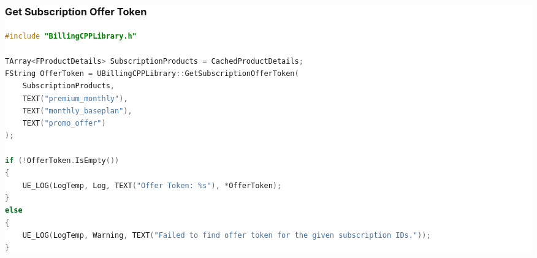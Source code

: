 
### Get Subscription Offer Token

```cpp
#include "BillingCPPLibrary.h"

TArray<FProductDetails> SubscriptionProducts = CachedProductDetails;
FString OfferToken = UBillingCPPLibrary::GetSubscriptionOfferToken(
    SubscriptionProducts,
    TEXT("premium_monthly"),
    TEXT("monthly_baseplan"),
    TEXT("promo_offer")
);

if (!OfferToken.IsEmpty())
{
    UE_LOG(LogTemp, Log, TEXT("Offer Token: %s"), *OfferToken);
}
else
{
    UE_LOG(LogTemp, Warning, TEXT("Failed to find offer token for the given subscription IDs."));
}
```